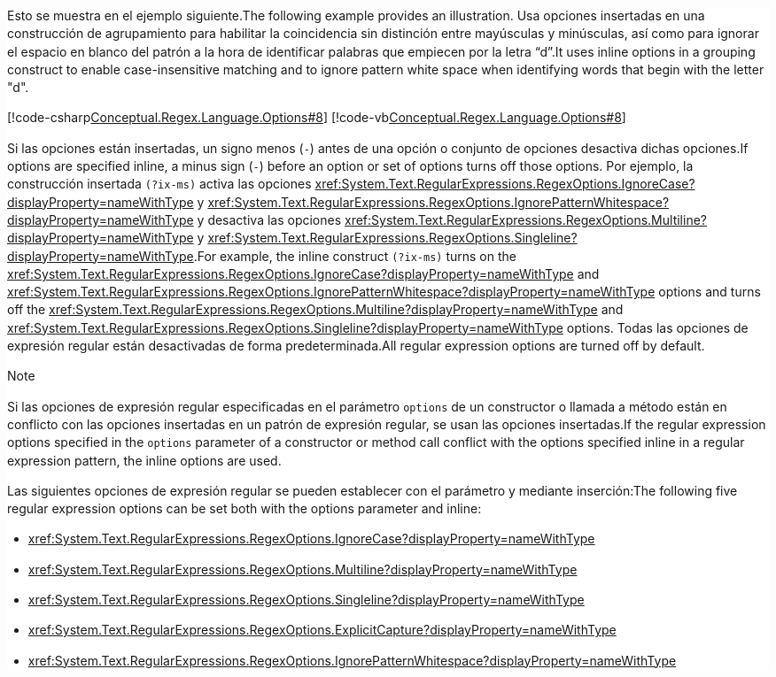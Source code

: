   <span data-ttu-id="dadf4-155">Esto se muestra en el ejemplo siguiente.</span><span class="sxs-lookup"><span data-stu-id="dadf4-155">The following example provides an illustration.</span></span> <span data-ttu-id="dadf4-156">Usa opciones insertadas en una construcción de agrupamiento para habilitar la coincidencia sin distinción entre mayúsculas y minúsculas, así como para ignorar el espacio en blanco del patrón a la hora de identificar palabras que empiecen por la letra “d”.</span><span class="sxs-lookup"><span data-stu-id="dadf4-156">It uses inline options in a grouping construct to enable case-insensitive matching and to ignore pattern white space when identifying words that begin with the letter "d".</span></span>

  [!code-csharp[Conceptual.Regex.Language.Options#8](../../../samples/snippets/csharp/VS_Snippets_CLR/conceptual.regex.language.options/cs/example1.cs#8)]
  [!code-vb[Conceptual.Regex.Language.Options#8](../../../samples/snippets/visualbasic/VS_Snippets_CLR/conceptual.regex.language.options/vb/example1.vb#8)]

<span data-ttu-id="dadf4-157">Si las opciones están insertadas, un signo menos (`-`) antes de una opción o conjunto de opciones desactiva dichas opciones.</span><span class="sxs-lookup"><span data-stu-id="dadf4-157">If options are specified inline, a minus sign (`-`) before an option or set of options turns off those options.</span></span> <span data-ttu-id="dadf4-158">Por ejemplo, la construcción insertada `(?ix-ms)` activa las opciones <xref:System.Text.RegularExpressions.RegexOptions.IgnoreCase?displayProperty=nameWithType> y <xref:System.Text.RegularExpressions.RegexOptions.IgnorePatternWhitespace?displayProperty=nameWithType> y desactiva las opciones <xref:System.Text.RegularExpressions.RegexOptions.Multiline?displayProperty=nameWithType> y <xref:System.Text.RegularExpressions.RegexOptions.Singleline?displayProperty=nameWithType>.</span><span class="sxs-lookup"><span data-stu-id="dadf4-158">For example, the inline construct `(?ix-ms)` turns on the <xref:System.Text.RegularExpressions.RegexOptions.IgnoreCase?displayProperty=nameWithType> and <xref:System.Text.RegularExpressions.RegexOptions.IgnorePatternWhitespace?displayProperty=nameWithType> options and turns off the <xref:System.Text.RegularExpressions.RegexOptions.Multiline?displayProperty=nameWithType> and <xref:System.Text.RegularExpressions.RegexOptions.Singleline?displayProperty=nameWithType> options.</span></span> <span data-ttu-id="dadf4-159">Todas las opciones de expresión regular están desactivadas de forma predeterminada.</span><span class="sxs-lookup"><span data-stu-id="dadf4-159">All regular expression options are turned off by default.</span></span>

> [!NOTE]
> <span data-ttu-id="dadf4-160">Si las opciones de expresión regular especificadas en el parámetro `options` de un constructor o llamada a método están en conflicto con las opciones insertadas en un patrón de expresión regular, se usan las opciones insertadas.</span><span class="sxs-lookup"><span data-stu-id="dadf4-160">If the regular expression options specified in the `options` parameter of a constructor or method call conflict with the options specified inline in a regular expression pattern, the inline options are used.</span></span>

<span data-ttu-id="dadf4-161">Las siguientes opciones de expresión regular se pueden establecer con el parámetro y mediante inserción:</span><span class="sxs-lookup"><span data-stu-id="dadf4-161">The following five regular expression options can be set both with the options parameter and inline:</span></span>

- <xref:System.Text.RegularExpressions.RegexOptions.IgnoreCase?displayProperty=nameWithType>

- <xref:System.Text.RegularExpressions.RegexOptions.Multiline?displayProperty=nameWithType>

- <xref:System.Text.RegularExpressions.RegexOptions.Singleline?displayProperty=nameWithType>

- <xref:System.Text.RegularExpressions.RegexOptions.ExplicitCapture?displayProperty=nameWithType>

- <xref:System.Text.RegularExpressions.RegexOptions.IgnorePatternWhitespace?displayProperty=nameWithType>
